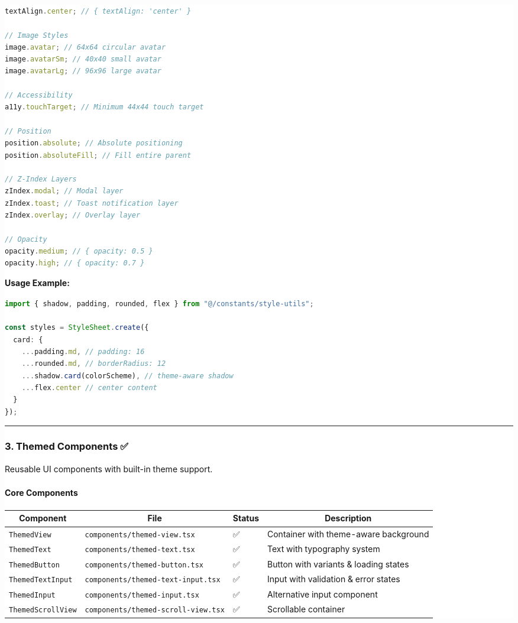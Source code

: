 ```typescript
textAlign.center; // { textAlign: 'center' }

// Image Styles
image.avatar; // 64x64 circular avatar
image.avatarSm; // 40x40 small avatar
image.avatarLg; // 96x96 large avatar

// Accessibility
a11y.touchTarget; // Minimum 44x44 touch target

// Position
position.absolute; // Absolute positioning
position.absoluteFill; // Fill entire parent

// Z-Index Layers
zIndex.modal; // Modal layer
zIndex.toast; // Toast notification layer
zIndex.overlay; // Overlay layer

// Opacity
opacity.medium; // { opacity: 0.5 }
opacity.high; // { opacity: 0.7 }
```

**Usage Example:**

```typescript
import { shadow, padding, rounded, flex } from "@/constants/style-utils";

const styles = StyleSheet.create({
  card: {
    ...padding.md, // padding: 16
    ...rounded.md, // borderRadius: 12
    ...shadow.card(colorScheme), // theme-aware shadow
    ...flex.center // center content
  }
});
```

---

### 3. **Themed Components** ✅

Reusable UI components with built-in theme support.

#### Core Components

| Component          | File                                | Status | Description                           |
| ------------------ | ----------------------------------- | ------ | ------------------------------------- |
| `ThemedView`       | `components/themed-view.tsx`        | ✅     | Container with theme-aware background |
| `ThemedText`       | `components/themed-text.tsx`        | ✅     | Text with typography system           |
| `ThemedButton`     | `components/themed-button.tsx`      | ✅     | Button with variants & loading states |
| `ThemedTextInput`  | `components/themed-text-input.tsx`  | ✅     | Input with validation & error states  |
| `ThemedInput`      | `components/themed-input.tsx`       | ✅     | Alternative input component           |
| `ThemedScrollView` | `components/themed-scroll-view.tsx` | ✅     | Scrollable container                  |
